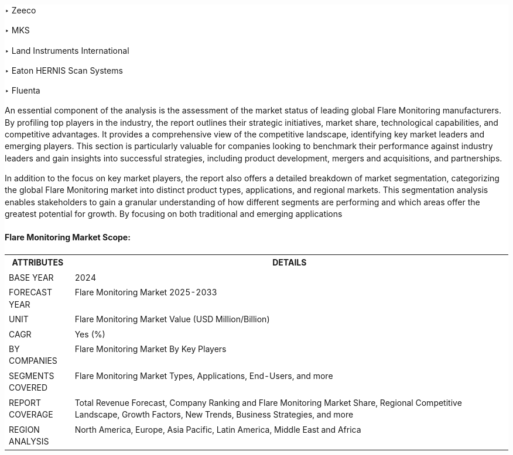 ‣ Zeeco

‣ MKS

‣ Land Instruments International

‣ Eaton HERNIS Scan Systems

‣ Fluenta

An essential component of the analysis is the assessment of the market status of leading global Flare Monitoring manufacturers. By profiling top players in the industry, the report outlines their strategic initiatives, market share, technological capabilities, and competitive advantages. It provides a comprehensive view of the competitive landscape, identifying key market leaders and emerging players. This section is particularly valuable for companies looking to benchmark their performance against industry leaders and gain insights into successful strategies, including product development, mergers and acquisitions, and partnerships.

In addition to the focus on key market players, the report also offers a detailed breakdown of market segmentation, categorizing the global Flare Monitoring market into distinct product types, applications, and regional markets. This segmentation analysis enables stakeholders to gain a granular understanding of how different segments are performing and which areas offer the greatest potential for growth. By focusing on both traditional and emerging applications

<h4>Flare Monitoring Market Scope:</h4>
<table>
<tr>
<th>ATTRIBUTES</th>
<th>DETAILS</th>
</tr>
<tr>
<td>BASE YEAR</td>
<td>2024</td>
</tr>
<tr>
<td>FORECAST YEAR</td>
<td>Flare Monitoring Market 2025-2033</td>
</tr>
<tr>
<td>UNIT</td>
<td>Flare Monitoring Market Value (USD Million/Billion)</td>
<tr>
<td>CAGR</td>
<td>Yes (%)</td>
</tr>
</tr>
<tr>
<td>BY COMPANIES</td>
<td>Flare Monitoring Market By Key Players</td>
</tr>
<tr>
<td>SEGMENTS COVERED</td>
<td>Flare Monitoring Market Types, Applications, End-Users, and more</td>
</tr>
<tr>
<td>REPORT COVERAGE</td>
<td>Total Revenue Forecast, Company Ranking and Flare Monitoring Market Share, Regional Competitive Landscape, Growth Factors, New Trends, Business Strategies, and more</td>
</tr>
<tr>
<td>REGION ANALYSIS</td>
<td>North America, Europe, Asia Pacific, Latin America, Middle East and Africa</td>
</tr>
</table>

